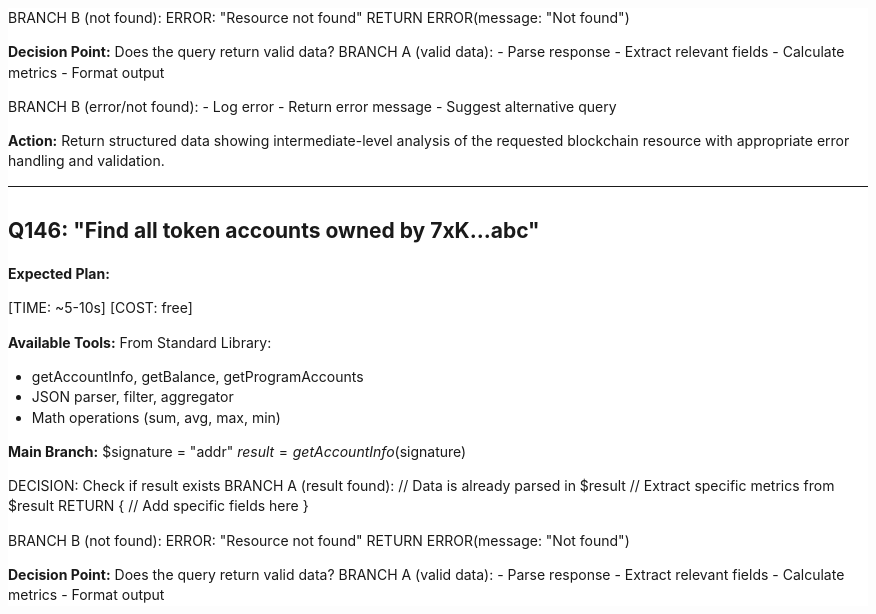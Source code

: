   BRANCH B (not found):
    ERROR: "Resource not found"
    RETURN ERROR(message: "Not found")


**Decision Point:** Does the query return valid data?
  BRANCH A (valid data):
    - Parse response
    - Extract relevant fields
    - Calculate metrics
    - Format output

  BRANCH B (error/not found):
    - Log error
    - Return error message
    - Suggest alternative query

**Action:**
Return structured data showing intermediate-level analysis of the requested blockchain resource with appropriate error handling and validation.

---

## Q146: "Find all token accounts owned by 7xK...abc"

**Expected Plan:**

[TIME: ~5-10s] [COST: free]

**Available Tools:**
From Standard Library:
  - getAccountInfo, getBalance, getProgramAccounts
  - JSON parser, filter, aggregator
  - Math operations (sum, avg, max, min)

**Main Branch:**
$signature = "addr"
$result = getAccountInfo($signature)

DECISION: Check if result exists
  BRANCH A (result found):
    // Data is already parsed in $result
    // Extract specific metrics from $result
    RETURN {
  // Add specific fields here
}

  BRANCH B (not found):
    ERROR: "Resource not found"
    RETURN ERROR(message: "Not found")


**Decision Point:** Does the query return valid data?
  BRANCH A (valid data):
    - Parse response
    - Extract relevant fields
    - Calculate metrics
    - Format output
